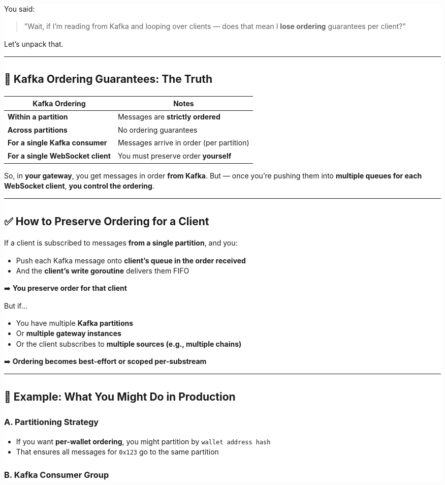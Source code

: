 You said:

> "Wait, if I’m reading from Kafka and looping over clients — does that mean I **lose ordering** guarantees per client?"

Let’s unpack that.

---

## 🔎 Kafka Ordering Guarantees: The Truth

| Kafka Ordering                    | Notes                                    |
|-----------------------------------|------------------------------------------|
| **Within a partition**            | Messages are **strictly ordered**        |
| **Across partitions**             | No ordering guarantees                   |
| **For a single Kafka consumer**   | Messages arrive in order (per partition) |
| **For a single WebSocket client** | You must preserve order **yourself**     |

So, in **your gateway**, you get messages in order **from Kafka**.
But — once you’re pushing them into **multiple queues for each WebSocket client**, **you control the ordering**.

---

## ✅ How to Preserve Ordering for a Client

If a client is subscribed to messages **from a single partition**, and you:

* Push each Kafka message onto **client’s queue in the order received**
* And the **client’s write goroutine** delivers them FIFO

➡️ **You preserve order for that client**

But if…

* You have multiple **Kafka partitions**
* Or **multiple gateway instances**
* Or the client subscribes to **multiple sources (e.g., multiple chains)**

➡️ **Ordering becomes best-effort or scoped per-substream**

---

## 🧱 Example: What You Might Do in Production

### A. Partitioning Strategy

* If you want **per-wallet ordering**, you might partition by `wallet address hash`
* That ensures all messages for `0x123` go to the same partition

### B. Kafka Consumer Group
